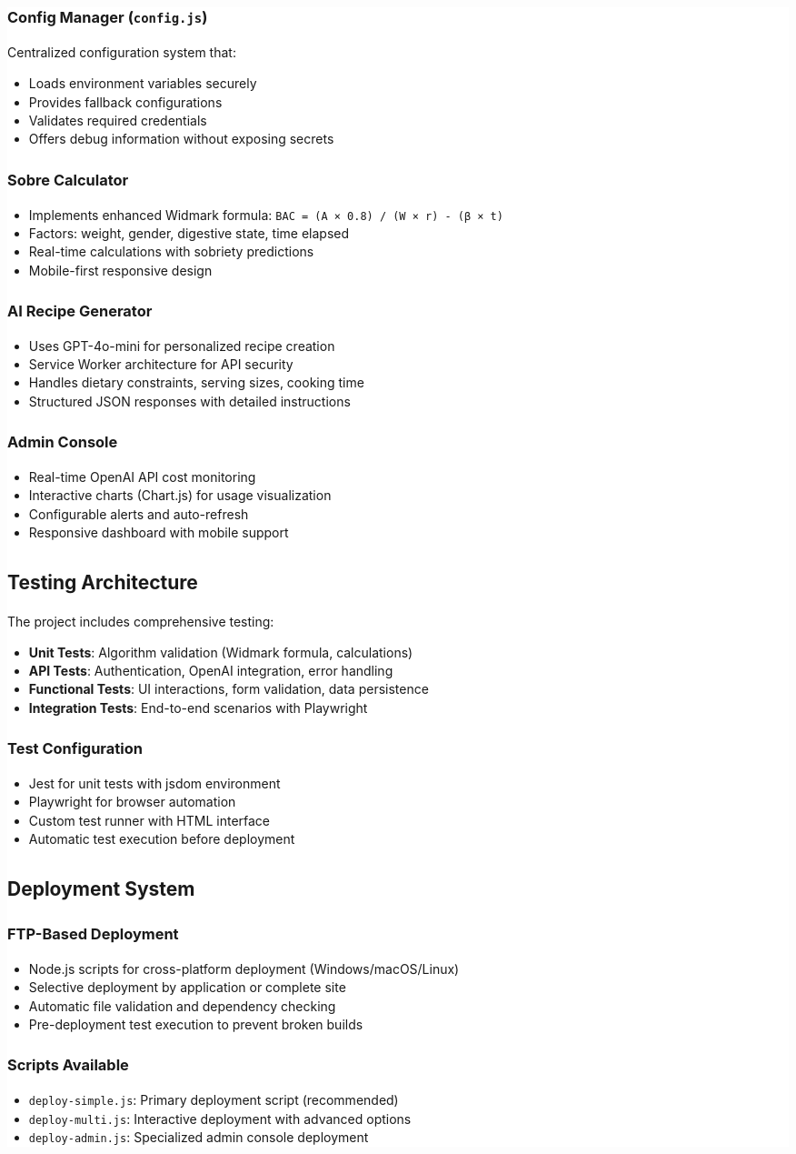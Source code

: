 ### Config Manager (`config.js`)
Centralized configuration system that:
- Loads environment variables securely
- Provides fallback configurations
- Validates required credentials
- Offers debug information without exposing secrets

### Sobre Calculator
- Implements enhanced Widmark formula: `BAC = (A × 0.8) / (W × r) - (β × t)`
- Factors: weight, gender, digestive state, time elapsed
- Real-time calculations with sobriety predictions
- Mobile-first responsive design

### AI Recipe Generator
- Uses GPT-4o-mini for personalized recipe creation
- Service Worker architecture for API security
- Handles dietary constraints, serving sizes, cooking time
- Structured JSON responses with detailed instructions

### Admin Console
- Real-time OpenAI API cost monitoring
- Interactive charts (Chart.js) for usage visualization
- Configurable alerts and auto-refresh
- Responsive dashboard with mobile support

## Testing Architecture

The project includes comprehensive testing:

- **Unit Tests**: Algorithm validation (Widmark formula, calculations)
- **API Tests**: Authentication, OpenAI integration, error handling
- **Functional Tests**: UI interactions, form validation, data persistence
- **Integration Tests**: End-to-end scenarios with Playwright

### Test Configuration
- Jest for unit tests with jsdom environment
- Playwright for browser automation
- Custom test runner with HTML interface
- Automatic test execution before deployment

## Deployment System

### FTP-Based Deployment
- Node.js scripts for cross-platform deployment (Windows/macOS/Linux)
- Selective deployment by application or complete site
- Automatic file validation and dependency checking
- Pre-deployment test execution to prevent broken builds

### Scripts Available
- `deploy-simple.js`: Primary deployment script (recommended)
- `deploy-multi.js`: Interactive deployment with advanced options
- `deploy-admin.js`: Specialized admin console deployment
